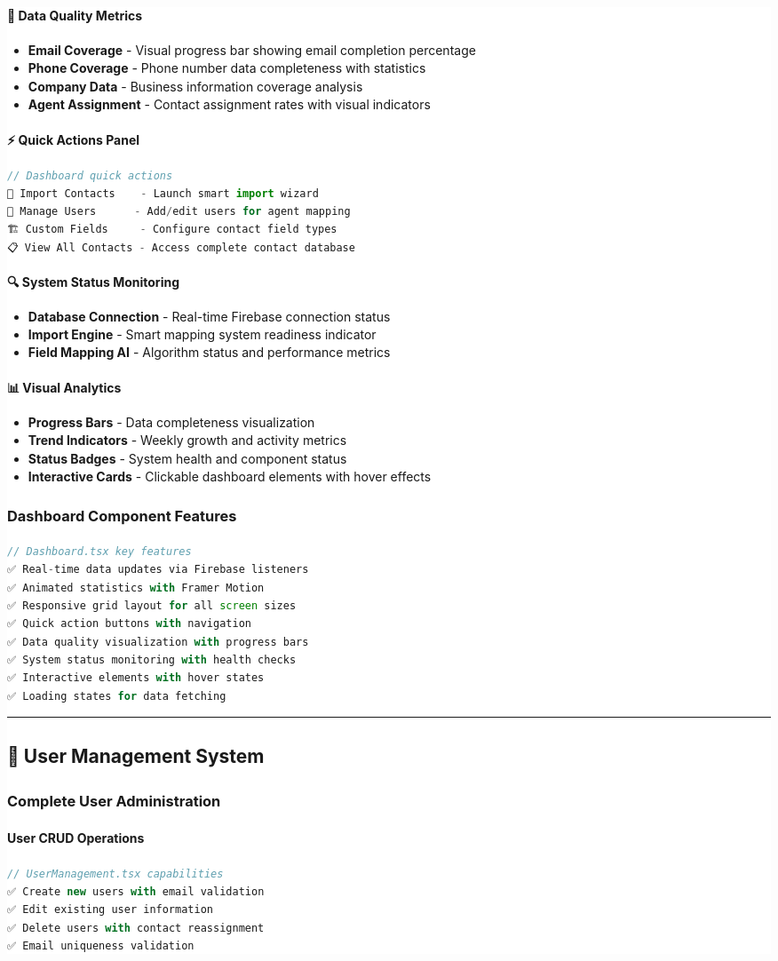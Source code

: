 #### **🎯 Data Quality Metrics**
- **Email Coverage** - Visual progress bar showing email completion percentage
- **Phone Coverage** - Phone number data completeness with statistics
- **Company Data** - Business information coverage analysis
- **Agent Assignment** - Contact assignment rates with visual indicators

#### **⚡ Quick Actions Panel**
```typescript
// Dashboard quick actions
🔄 Import Contacts    - Launch smart import wizard
👥 Manage Users      - Add/edit users for agent mapping
🏗️ Custom Fields     - Configure contact field types
📋 View All Contacts - Access complete contact database
```

#### **🔍 System Status Monitoring**
- **Database Connection** - Real-time Firebase connection status
- **Import Engine** - Smart mapping system readiness indicator
- **Field Mapping AI** - Algorithm status and performance metrics

#### **📊 Visual Analytics**
- **Progress Bars** - Data completeness visualization
- **Trend Indicators** - Weekly growth and activity metrics
- **Status Badges** - System health and component status
- **Interactive Cards** - Clickable dashboard elements with hover effects

### **Dashboard Component Features**

```typescript
// Dashboard.tsx key features
✅ Real-time data updates via Firebase listeners
✅ Animated statistics with Framer Motion
✅ Responsive grid layout for all screen sizes
✅ Quick action buttons with navigation
✅ Data quality visualization with progress bars
✅ System status monitoring with health checks
✅ Interactive elements with hover states
✅ Loading states for data fetching
```

---

## 👥 User Management System

### **Complete User Administration**

#### **User CRUD Operations**
```typescript
// UserManagement.tsx capabilities
✅ Create new users with email validation
✅ Edit existing user information
✅ Delete users with contact reassignment
✅ Email uniqueness validation
```
